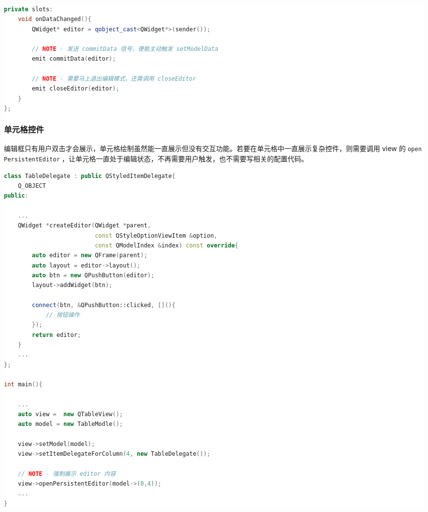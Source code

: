 ```cpp
private slots:
    void onDataChanged(){
        QWidget* editor = qobject_cast<QWidget*>(sender());
        
        // NOTE - 发送 commitData 信号，便能主动触发 setModelData
        emit commitData(editor);

        // NOTE - 需要马上退出编辑模式，还需调用 closeEditor
        emit closeEditor(editor);
    }
};
```

### 单元格控件

编辑框只有用户双击才会展示，单元格绘制虽然能一直展示但没有交互功能。若要在单元格中一直展示复杂控件，则需要调用 view 的 `openPersistentEditor` ，让单元格一直处于编辑状态，不再需要用户触发，也不需要写相关的配置代码。


```cpp
class TableDelegate : public QStyledItemDelegate{
    Q_OBJECT
public:

    ...
    QWidget *createEditor(QWidget *parent,
                          const QStyleOptionViewItem &option,
                          const QModelIndex &index) const override{
        auto editor = new QFrame(parent);
        auto layout = editor->layout();
        auto btn = new QPushButton(editor);
        layout->addWidget(btn);

        connect(btn, &QPushButton::clicked, [](){
            // 按钮操作
        });
        return editor;
    }
    ...
};

int main(){

    ...
    auto view =  new QTableView();
    auto model = new TableModle();

    view->setModel(model);
    view->setItemDelegateForColumn(4, new TableDelegate());

    // NOTE - 强制展示 editor 内容
    view->openPersistentEditor(model->(0,4));
    ...
}

```
